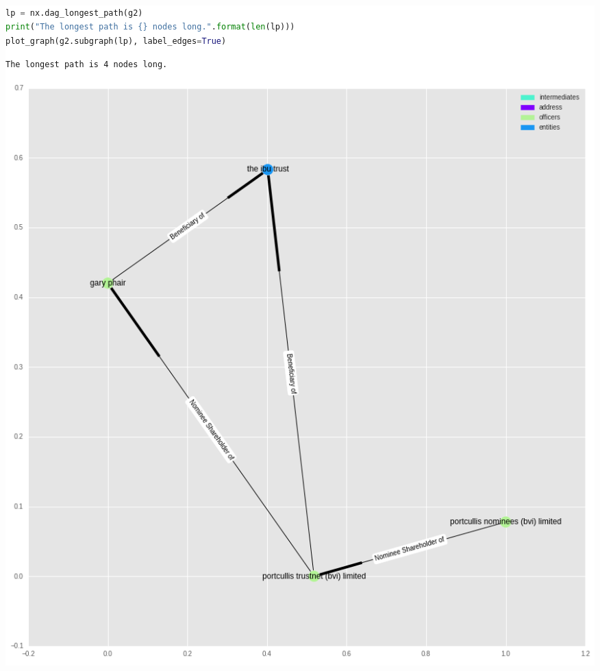 ```python
lp = nx.dag_longest_path(g2)
print("The longest path is {} nodes long.".format(len(lp)))
plot_graph(g2.subgraph(lp), label_edges=True)
```

    The longest path is 4 nodes long.



![png](panama_network_files/panama_network_61_1.png)
